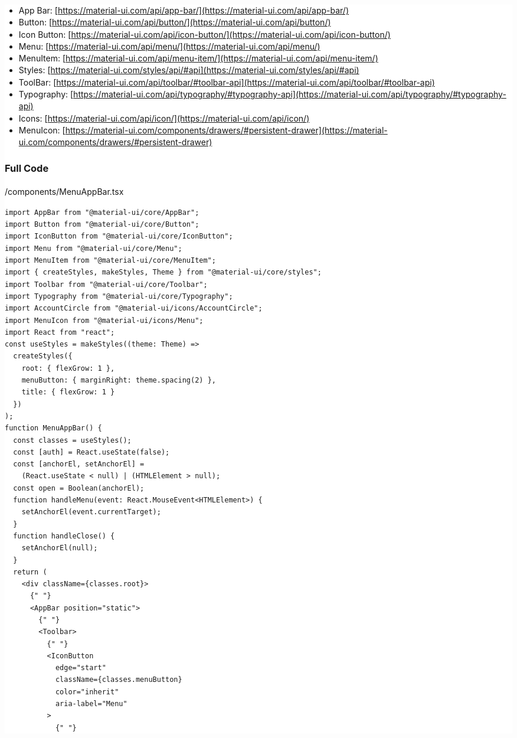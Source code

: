 - App Bar: [https://material-ui.com/api/app-bar/](https://material-ui.com/api/app-bar/)
- Button: [https://material-ui.com/api/button/](https://material-ui.com/api/button/)
- Icon Button: [https://material-ui.com/api/icon-button/](https://material-ui.com/api/icon-button/)
- Menu: [https://material-ui.com/api/menu/](https://material-ui.com/api/menu/)
- MenuItem: [https://material-ui.com/api/menu-item/](https://material-ui.com/api/menu-item/)
- Styles: [https://material-ui.com/styles/api/#api](https://material-ui.com/styles/api/#api)
- ToolBar: [https://material-ui.com/api/toolbar/#toolbar-api](https://material-ui.com/api/toolbar/#toolbar-api)
- Typography: [https://material-ui.com/api/typography/#typography-api](https://material-ui.com/api/typography/#typography-api)
- Icons: [https://material-ui.com/api/icon/](https://material-ui.com/api/icon/)
- MenuIcon: [https://material-ui.com/components/drawers/#persistent-drawer](https://material-ui.com/components/drawers/#persistent-drawer)

### Full Code[](https://codingcat.dev/courses/nextjs9/nextjs-using-materialui-and-firebase-materialui#full-code)

/components/MenuAppBar.tsx

```
import AppBar from "@material-ui/core/AppBar";
import Button from "@material-ui/core/Button";
import IconButton from "@material-ui/core/IconButton";
import Menu from "@material-ui/core/Menu";
import MenuItem from "@material-ui/core/MenuItem";
import { createStyles, makeStyles, Theme } from "@material-ui/core/styles";
import Toolbar from "@material-ui/core/Toolbar";
import Typography from "@material-ui/core/Typography";
import AccountCircle from "@material-ui/icons/AccountCircle";
import MenuIcon from "@material-ui/icons/Menu";
import React from "react";
const useStyles = makeStyles((theme: Theme) =>
  createStyles({
    root: { flexGrow: 1 },
    menuButton: { marginRight: theme.spacing(2) },
    title: { flexGrow: 1 }
  })
);
function MenuAppBar() {
  const classes = useStyles();
  const [auth] = React.useState(false);
  const [anchorEl, setAnchorEl] =
    (React.useState < null) | (HTMLElement > null);
  const open = Boolean(anchorEl);
  function handleMenu(event: React.MouseEvent<HTMLElement>) {
    setAnchorEl(event.currentTarget);
  }
  function handleClose() {
    setAnchorEl(null);
  }
  return (
    <div className={classes.root}>
      {" "}
      <AppBar position="static">
        {" "}
        <Toolbar>
          {" "}
          <IconButton
            edge="start"
            className={classes.menuButton}
            color="inherit"
            aria-label="Menu"
          >
            {" "}
```
